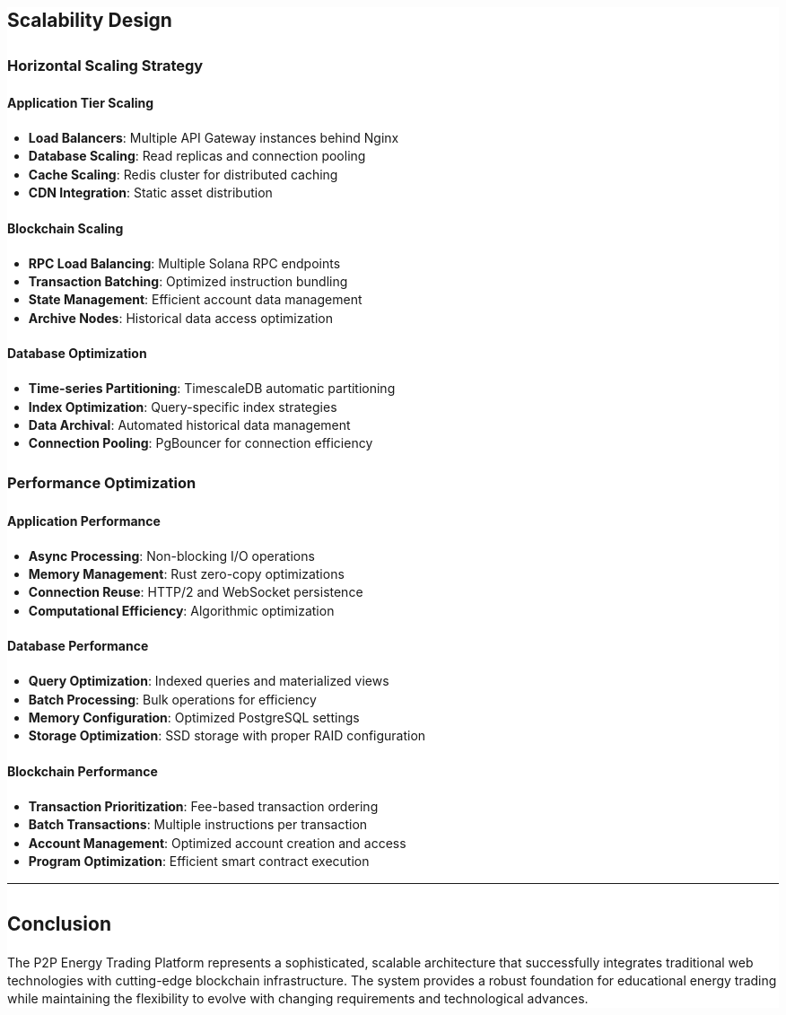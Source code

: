 
## Scalability Design

### Horizontal Scaling Strategy

#### **Application Tier Scaling**
- **Load Balancers**: Multiple API Gateway instances behind Nginx
- **Database Scaling**: Read replicas and connection pooling
- **Cache Scaling**: Redis cluster for distributed caching
- **CDN Integration**: Static asset distribution

#### **Blockchain Scaling**
- **RPC Load Balancing**: Multiple Solana RPC endpoints
- **Transaction Batching**: Optimized instruction bundling
- **State Management**: Efficient account data management
- **Archive Nodes**: Historical data access optimization

#### **Database Optimization**
- **Time-series Partitioning**: TimescaleDB automatic partitioning
- **Index Optimization**: Query-specific index strategies
- **Data Archival**: Automated historical data management
- **Connection Pooling**: PgBouncer for connection efficiency

### Performance Optimization

#### **Application Performance**
- **Async Processing**: Non-blocking I/O operations
- **Memory Management**: Rust zero-copy optimizations
- **Connection Reuse**: HTTP/2 and WebSocket persistence
- **Computational Efficiency**: Algorithmic optimization

#### **Database Performance**
- **Query Optimization**: Indexed queries and materialized views
- **Batch Processing**: Bulk operations for efficiency
- **Memory Configuration**: Optimized PostgreSQL settings
- **Storage Optimization**: SSD storage with proper RAID configuration

#### **Blockchain Performance**
- **Transaction Prioritization**: Fee-based transaction ordering
- **Batch Transactions**: Multiple instructions per transaction
- **Account Management**: Optimized account creation and access
- **Program Optimization**: Efficient smart contract execution

---

## Conclusion

The P2P Energy Trading Platform represents a sophisticated, scalable architecture that successfully integrates traditional web technologies with cutting-edge blockchain infrastructure. The system provides a robust foundation for educational energy trading while maintaining the flexibility to evolve with changing requirements and technological advances.
